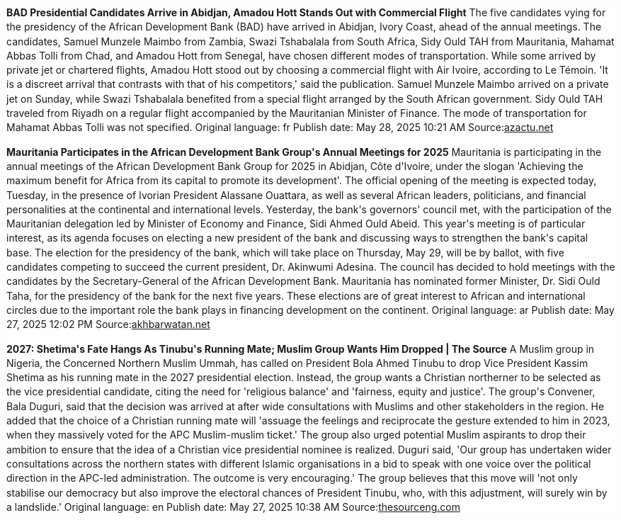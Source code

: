 **BAD Presidential Candidates Arrive in Abidjan, Amadou Hott Stands Out with Commercial Flight**
The five candidates vying for the presidency of the African Development Bank (BAD) have arrived in Abidjan, Ivory Coast, ahead of the annual meetings. The candidates, Samuel Munzele Maimbo from Zambia, Swazi Tshabalala from South Africa, Sidy Ould TAH from Mauritania, Mahamat Abbas Tolli from Chad, and Amadou Hott from Senegal, have chosen different modes of transportation. While some arrived by private jet or chartered flights, Amadou Hott stood out by choosing a commercial flight with Air Ivoire, according to Le Témoin. 'It is a discreet arrival that contrasts with that of his competitors,' said the publication. Samuel Munzele Maimbo arrived on a private jet on Sunday, while Swazi Tshabalala benefited from a special flight arranged by the South African government. Sidy Ould TAH traveled from Riyadh on a regular flight accompanied by the Mauritanian Minister of Finance. The mode of transportation for Mahamat Abbas Tolli was not specified.
Original language: fr
Publish date: May 28, 2025 10:21 AM
Source:[azactu.net](https://azactu.net/presidence-de-la-bad-arrivee-des-candidats-en-jet-prive-amadou-hott-se-demarque-a-abidjan/)

**Mauritania Participates in the African Development Bank Group's Annual Meetings for 2025**
Mauritania is participating in the annual meetings of the African Development Bank Group for 2025 in Abidjan, Côte d'Ivoire, under the slogan 'Achieving the maximum benefit for Africa from its capital to promote its development'. The official opening of the meeting is expected today, Tuesday, in the presence of Ivorian President Alassane Ouattara, as well as several African leaders, politicians, and financial personalities at the continental and international levels. Yesterday, the bank's governors' council met, with the participation of the Mauritanian delegation led by Minister of Economy and Finance, Sidi Ahmed Ould Abeid. This year's meeting is of particular interest, as its agenda focuses on electing a new president of the bank and discussing ways to strengthen the bank's capital base. The election for the presidency of the bank, which will take place on Thursday, May 29, will be by ballot, with five candidates competing to succeed the current president, Dr. Akinwumi Adesina. The council has decided to hold meetings with the candidates by the Secretary-General of the African Development Bank. Mauritania has nominated former Minister, Dr. Sidi Ould Taha, for the presidency of the bank for the next five years. These elections are of great interest to African and international circles due to the important role the bank plays in financing development on the continent.
Original language: ar
Publish date: May 27, 2025 12:02 PM
Source:[akhbarwatan.net](https://akhbarwatan.net/180532/)

**2027: Shetima's Fate Hangs As Tinubu's Running Mate; Muslim Group Wants Him Dropped | The Source**
A Muslim group in Nigeria, the Concerned Northern Muslim Ummah, has called on President Bola Ahmed Tinubu to drop Vice President Kassim Shetima as his running mate in the 2027 presidential election. Instead, the group wants a Christian northerner to be selected as the vice presidential candidate, citing the need for 'religious balance' and 'fairness, equity and justice'. The group's Convener, Bala Duguri, said that the decision was arrived at after wide consultations with Muslims and other stakeholders in the region. He added that the choice of a Christian running mate will 'assuage the feelings and reciprocate the gesture extended to him in 2023, when they massively voted for the APC Muslim-muslim ticket.' The group also urged potential Muslim aspirants to drop their ambition to ensure that the idea of a Christian vice presidential nominee is realized. Duguri said, 'Our group has undertaken wider consultations across the northern states with different Islamic organisations in a bid to speak with one voice over the political direction in the APC-led administration. The outcome is very encouraging.' The group believes that this move will 'not only stabilise our democracy but also improve the electoral chances of President Tinubu, who, with this adjustment, will surely win by a landslide.'
Original language: en
Publish date: May 27, 2025 10:38 AM
Source:[thesourceng.com](https://thesourceng.com/2027-shetimas-fate-hangs-as-tinubus-running-mate-muslim-group-wants-him-dropped/)
